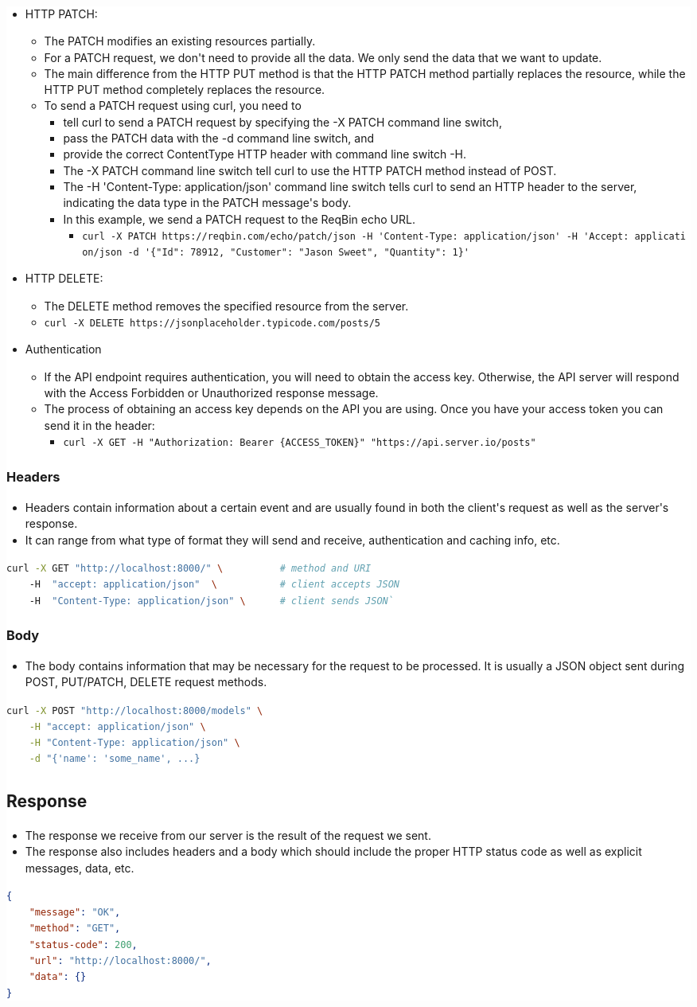 - HTTP PATCH:
  - The PATCH modifies an existing resources partially.
  - For a PATCH request, we don't need to provide all the data. We only send the data that we want to update.
  - The main difference from the HTTP PUT method is that the HTTP PATCH method partially replaces the resource, while the HTTP PUT method completely replaces the resource.
  - To send a PATCH request using curl, you need to 
    - tell curl to send a PATCH request by specifying the -X PATCH command line switch,
    - pass the PATCH data with the -d command line switch, and
    - provide the correct ContentType HTTP header with command line switch -H.
    - The -X PATCH command line switch tell curl to use the HTTP PATCH method instead of POST.
    - The -H 'Content-Type: application/json' command line switch tells curl to send an HTTP header to the server, indicating the data type in the PATCH message's body.
    - In this example, we send a PATCH request to the ReqBin echo URL. 
      - `curl -X PATCH https://reqbin.com/echo/patch/json -H 'Content-Type: application/json' -H 'Accept: application/json -d '{"Id": 78912, "Customer": "Jason Sweet", "Quantity": 1}'`

- HTTP DELETE:
  - The DELETE method removes the specified resource from the server.
  - `curl -X DELETE https://jsonplaceholder.typicode.com/posts/5`

- Authentication
  - If the API endpoint requires authentication, you will need to obtain the access key. Otherwise, the API server will respond with the Access Forbidden or Unauthorized response message.
  - The process of obtaining an access key depends on the API you are using. Once you have your access token you can send it in the header:
    - `curl -X GET -H "Authorization: Bearer {ACCESS_TOKEN}" "https://api.server.io/posts"`


### Headers
- Headers contain information about a certain event and are usually found in both the client's request as well as the server's response.
- It can range from what type of format they will send and receive, authentication and caching info, etc.
```bash
curl -X GET "http://localhost:8000/" \          # method and URI
    -H  "accept: application/json"  \           # client accepts JSON
    -H  "Content-Type: application/json" \      # client sends JSON`
```

### Body
- The body contains information that may be necessary for the request to be processed. It is usually a JSON object sent during POST, PUT/PATCH, DELETE request methods.
```bash
curl -X POST "http://localhost:8000/models" \
    -H "accept: application/json" \
    -H "Content-Type: application/json" \
    -d "{'name': 'some_name', ...}

```

## Response
- The response we receive from our server is the result of the request we sent. 
- The response also includes headers and a body which should include the proper HTTP status code as well as explicit messages, data, etc.
```json
{
    "message": "OK",
    "method": "GET",
    "status-code": 200,
    "url": "http://localhost:8000/",
    "data": {}
}
```